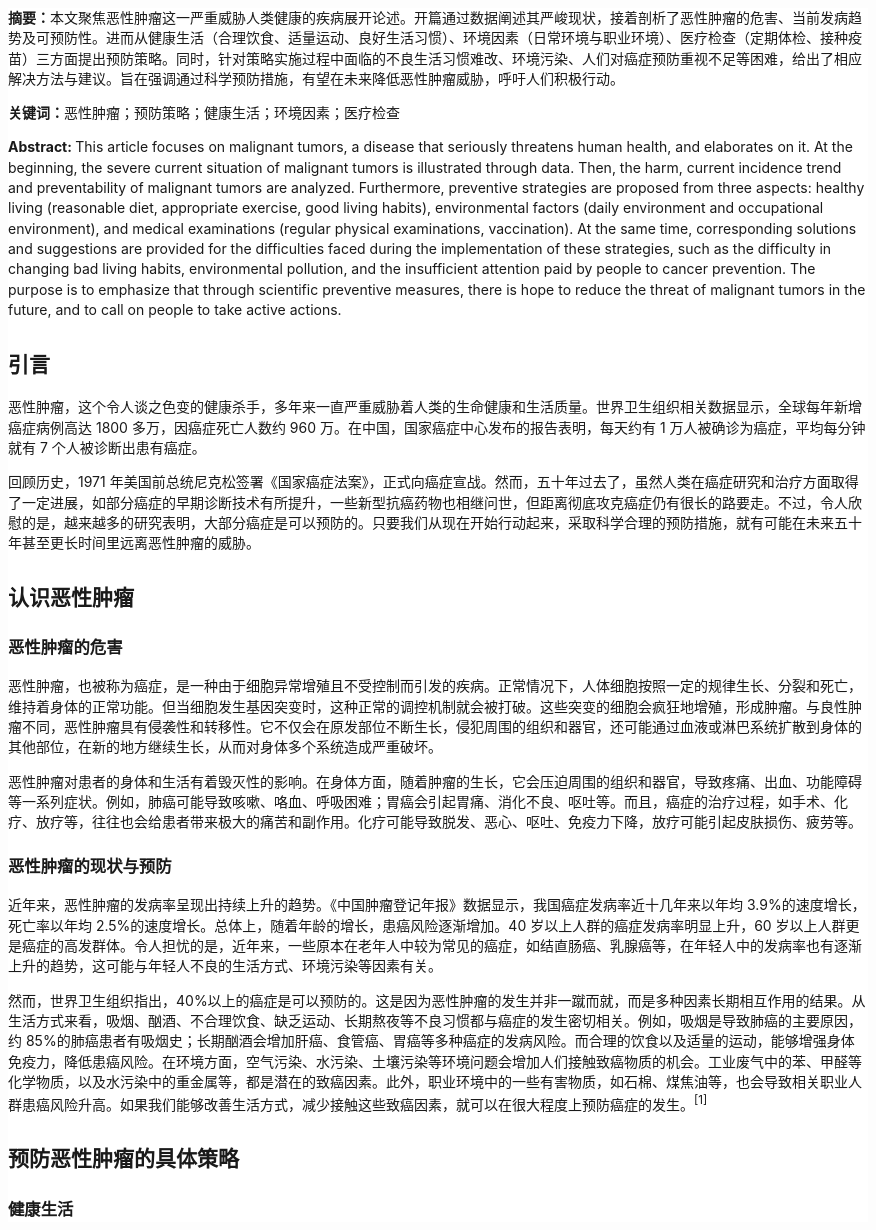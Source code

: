 <strong>摘要：</strong>本文聚焦恶性肿瘤这一严重威胁人类健康的疾病展开论述。开篇通过数据阐述其严峻现状，接着剖析了恶性肿瘤的危害、当前发病趋势及可预防性。进而从健康生活（合理饮食、适量运动、良好生活习惯）、环境因素（日常环境与职业环境）、医疗检查（定期体检、接种疫苗）三方面提出预防策略。同时，针对策略实施过程中面临的不良生活习惯难改、环境污染、人们对癌症预防重视不足等困难，给出了相应解决方法与建议。旨在强调通过科学预防措施，有望在未来降低恶性肿瘤威胁，呼吁人们积极行动。

<strong>关键词：</strong>恶性肿瘤；预防策略；健康生活；环境因素；医疗检查

<strong>Abstract: </strong>This article focuses on malignant tumors, a disease that seriously threatens human health, and elaborates on it. At the beginning, the severe current situation of malignant tumors is illustrated through data. Then, the harm, current incidence trend and preventability of malignant tumors are analyzed. Furthermore, preventive strategies are proposed from three aspects: healthy living (reasonable diet, appropriate exercise, good living habits), environmental factors (daily environment and occupational environment), and medical examinations (regular physical examinations, vaccination). At the same time, corresponding solutions and suggestions are provided for the difficulties faced during the implementation of these strategies, such as the difficulty in changing bad living habits, environmental pollution, and the insufficient attention paid by people to cancer prevention. The purpose is to emphasize that through scientific preventive measures, there is hope to reduce the threat of malignant tumors in the future, and to call on people to take active actions.

## 引言

恶性肿瘤，这个令人谈之色变的健康杀手，多年来一直严重威胁着人类的生命健康和生活质量。世界卫生组织相关数据显示，全球每年新增癌症病例高达 1800 多万，因癌症死亡人数约 960 万。在中国，国家癌症中心发布的报告表明，每天约有 1 万人被确诊为癌症，平均每分钟就有 7 个人被诊断出患有癌症。

回顾历史，1971 年美国前总统尼克松签署《国家癌症法案》，正式向癌症宣战。然而，五十年过去了，虽然人类在癌症研究和治疗方面取得了一定进展，如部分癌症的早期诊断技术有所提升，一些新型抗癌药物也相继问世，但距离彻底攻克癌症仍有很长的路要走。不过，令人欣慰的是，越来越多的研究表明，大部分癌症是可以预防的。只要我们从现在开始行动起来，采取科学合理的预防措施，就有可能在未来五十年甚至更长时间里远离恶性肿瘤的威胁。 

## 认识恶性肿瘤

### 恶性肿瘤的危害

恶性肿瘤，也被称为癌症，是一种由于细胞异常增殖且不受控制而引发的疾病。正常情况下，人体细胞按照一定的规律生长、分裂和死亡，维持着身体的正常功能。但当细胞发生基因突变时，这种正常的调控机制就会被打破。这些突变的细胞会疯狂地增殖，形成肿瘤。与良性肿瘤不同，恶性肿瘤具有侵袭性和转移性。它不仅会在原发部位不断生长，侵犯周围的组织和器官，还可能通过血液或淋巴系统扩散到身体的其他部位，在新的地方继续生长，从而对身体多个系统造成严重破坏。

恶性肿瘤对患者的身体和生活有着毁灭性的影响。在身体方面，随着肿瘤的生长，它会压迫周围的组织和器官，导致疼痛、出血、功能障碍等一系列症状。例如，肺癌可能导致咳嗽、咯血、呼吸困难；胃癌会引起胃痛、消化不良、呕吐等。而且，癌症的治疗过程，如手术、化疗、放疗等，往往也会给患者带来极大的痛苦和副作用。化疗可能导致脱发、恶心、呕吐、免疫力下降，放疗可能引起皮肤损伤、疲劳等。

### 恶性肿瘤的现状与预防

近年来，恶性肿瘤的发病率呈现出持续上升的趋势。《中国肿瘤登记年报》数据显示，我国癌症发病率近十几年来以年均 3.9%的速度增长，死亡率以年均 2.5%的速度增长。总体上，随着年龄的增长，患癌风险逐渐增加。40 岁以上人群的癌症发病率明显上升，60 岁以上人群更是癌症的高发群体。令人担忧的是，近年来，一些原本在老年人中较为常见的癌症，如结直肠癌、乳腺癌等，在年轻人中的发病率也有逐渐上升的趋势，这可能与年轻人不良的生活方式、环境污染等因素有关。

然而，世界卫生组织指出，40%以上的癌症是可以预防的。这是因为恶性肿瘤的发生并非一蹴而就，而是多种因素长期相互作用的结果。从生活方式来看，吸烟、酗酒、不合理饮食、缺乏运动、长期熬夜等不良习惯都与癌症的发生密切相关。例如，吸烟是导致肺癌的主要原因，约 85%的肺癌患者有吸烟史；长期酗酒会增加肝癌、食管癌、胃癌等多种癌症的发病风险。而合理的饮食以及适量的运动，能够增强身体免疫力，降低患癌风险。在环境方面，空气污染、水污染、土壤污染等环境问题会增加人们接触致癌物质的机会。工业废气中的苯、甲醛等化学物质，以及水污染中的重金属等，都是潜在的致癌因素。此外，职业环境中的一些有害物质，如石棉、煤焦油等，也会导致相关职业人群患癌风险升高。如果我们能够改善生活方式，减少接触这些致癌因素，就可以在很大程度上预防癌症的发生。<sup>[1]</sup>

## 预防恶性肿瘤的具体策略

### 健康生活

